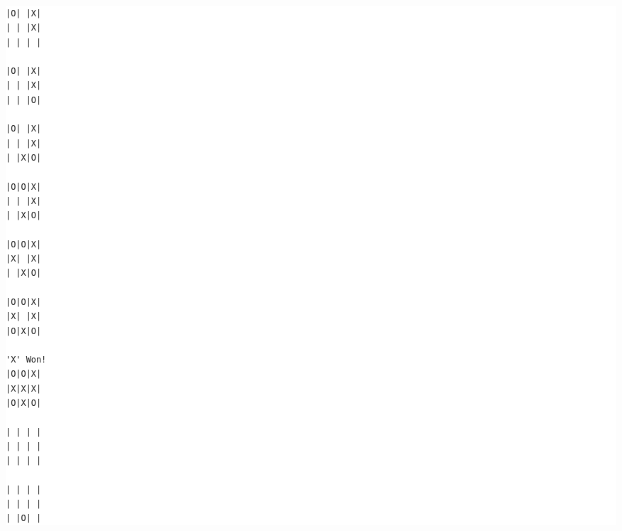     |O| |X|
    | | |X|
    | | | |
    
    |O| |X|
    | | |X|
    | | |O|
    
    |O| |X|
    | | |X|
    | |X|O|
    
    |O|O|X|
    | | |X|
    | |X|O|
    
    |O|O|X|
    |X| |X|
    | |X|O|
    
    |O|O|X|
    |X| |X|
    |O|X|O|
    
    'X' Won!
    |O|O|X|
    |X|X|X|
    |O|X|O|
    
    | | | |
    | | | |
    | | | |
    
    | | | |
    | | | |
    | |O| |
    
